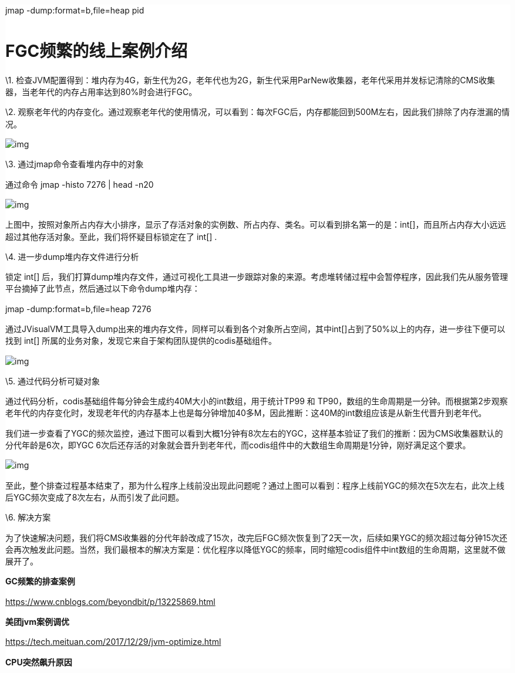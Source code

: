 jmap -dump:format=b,file=heap pid

 



# FGC频繁的线上案例介绍



\1. 检查JVM配置得到：堆内存为4G，新生代为2G，老年代也为2G，新生代采用ParNew收集器，老年代采用并发标记清除的CMS收集器，当老年代的内存占用率达到80%时会进行FGC。

\2. 观察老年代的内存变化。通过观察老年代的使用情况，可以看到：每次FGC后，内存都能回到500M左右，因此我们排除了内存泄漏的情况。

![img](file:///H:\temp\ksohtml\wpsA2B.tmp.png) 

\3. 通过jmap命令查看堆内存中的对象

通过命令 jmap -histo 7276 | head -n20

![img](file:///H:\temp\ksohtml\wpsA2C.tmp.jpg) 

上图中，按照对象所占内存大小排序，显示了存活对象的实例数、所占内存、类名。可以看到排名第一的是：int[]，而且所占内存大小远远超过其他存活对象。至此，我们将怀疑目标锁定在了 int[] .

\4. 进一步dump堆内存文件进行分析

锁定 int[] 后，我们打算dump堆内存文件，通过可视化工具进一步跟踪对象的来源。考虑堆转储过程中会暂停程序，因此我们先从服务管理平台摘掉了此节点，然后通过以下命令dump堆内存：

jmap -dump:format=b,file=heap 7276

通过JVisualVM工具导入dump出来的堆内存文件，同样可以看到各个对象所占空间，其中int[]占到了50%以上的内存，进一步往下便可以找到 int[] 所属的业务对象，发现它来自于架构团队提供的codis基础组件。

![img](file:///H:\temp\ksohtml\wpsA2D.tmp.jpg) 

\5. 通过代码分析可疑对象

通过代码分析，codis基础组件每分钟会生成约40M大小的int数组，用于统计TP99 和 TP90，数组的生命周期是一分钟。而根据第2步观察老年代的内存变化时，发现老年代的内存基本上也是每分钟增加40多M，因此推断：这40M的int数组应该是从新生代晋升到老年代。

我们进一步查看了YGC的频次监控，通过下图可以看到大概1分钟有8次左右的YGC，这样基本验证了我们的推断：因为CMS收集器默认的分代年龄是6次，即YGC 6次后还存活的对象就会晋升到老年代，而codis组件中的大数组生命周期是1分钟，刚好满足这个要求。

![img](file:///H:\temp\ksohtml\wpsA2E.tmp.jpg) 

至此，整个排查过程基本结束了，那为什么程序上线前没出现此问题呢？通过上图可以看到：程序上线前YGC的频次在5次左右，此次上线后YGC频次变成了8次左右，从而引发了此问题。

\6. 解决方案

为了快速解决问题，我们将CMS收集器的分代年龄改成了15次，改完后FGC频次恢复到了2天一次，后续如果YGC的频次超过每分钟15次还会再次触发此问题。当然，我们最根本的解决方案是：优化程序以降低YGC的频率，同时缩短codis组件中int数组的生命周期，这里就不做展开了。

**GC频繁的排查案例**

<https://www.cnblogs.com/beyondbit/p/13225869.html>

**美团jvm案例调优**

<https://tech.meituan.com/2017/12/29/jvm-optimize.html>

**CPU突然飙升原因**
